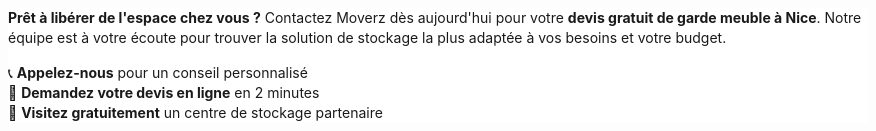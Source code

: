 **Prêt à libérer de l'espace chez vous ?** Contactez Moverz dès aujourd'hui pour votre **devis gratuit de garde meuble à Nice**. Notre équipe est à votre écoute pour trouver la solution de stockage la plus adaptée à vos besoins et votre budget.

📞 **Appelez-nous** pour un conseil personnalisé  
📧 **Demandez votre devis en ligne** en 2 minutes  
🏢 **Visitez gratuitement** un centre de stockage partenaire

